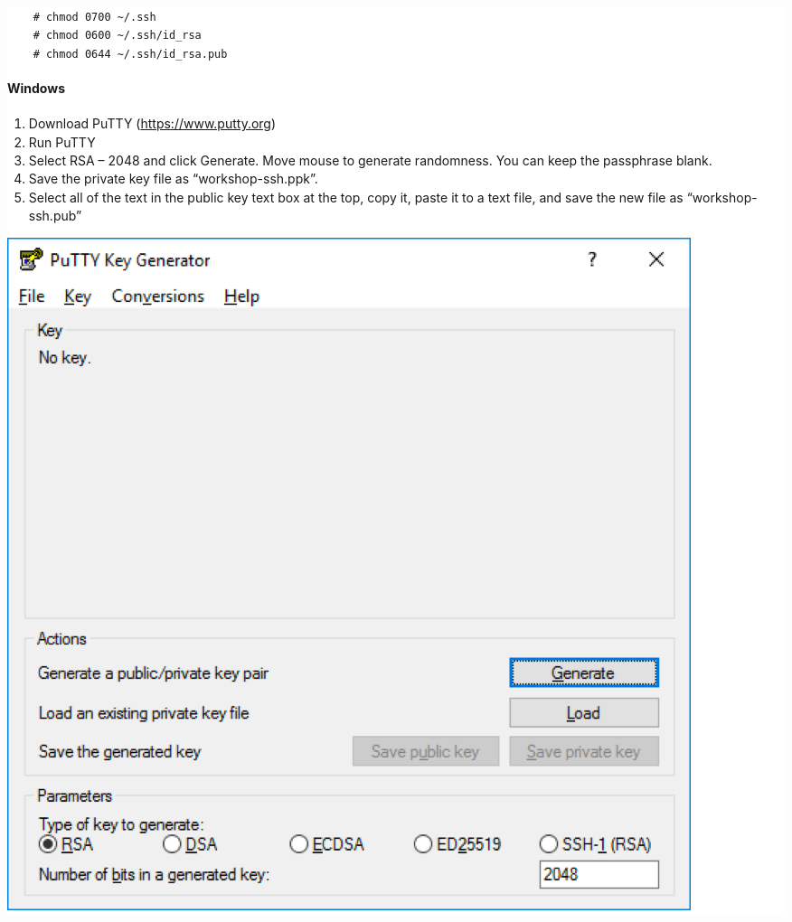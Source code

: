 ``` 
    # chmod 0700 ~/.ssh  
    # chmod 0600 ~/.ssh/id_rsa  
    # chmod 0644 ~/.ssh/id_rsa.pub
```

#### Windows
1. Download PuTTY (https://www.putty.org)
2. Run PuTTY
3. Select RSA – 2048 and click Generate. Move mouse to generate randomness. You can keep the passphrase blank.
4. Save the private key file as “workshop-ssh.ppk”. 
5. Select all of the text in the public key text box at the top, copy it, paste it to a text file, and save the new file as “workshop-ssh.pub”

![](images/020.png)